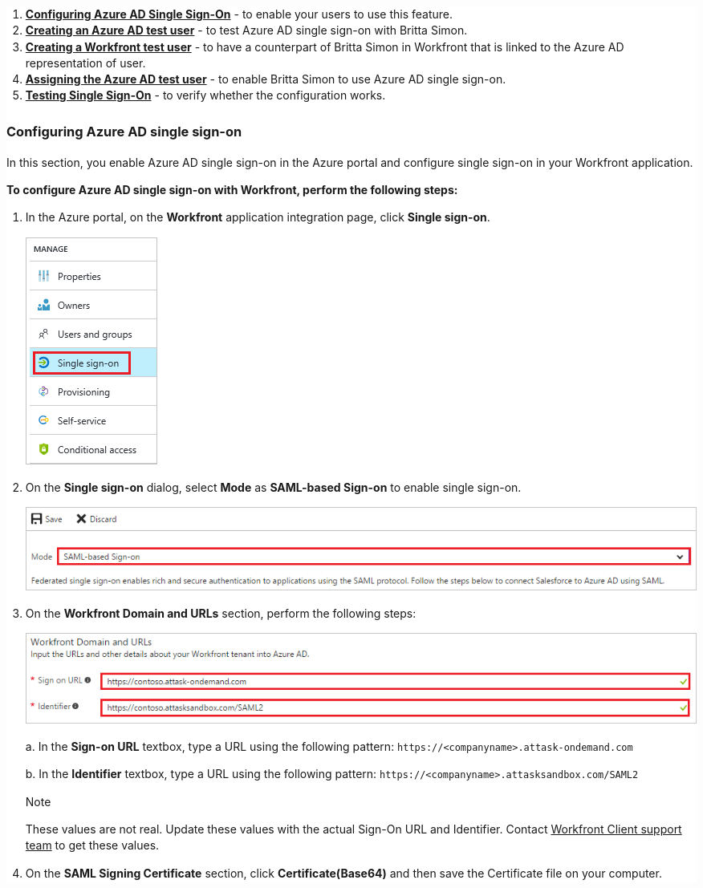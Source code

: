 1. **[Configuring Azure AD Single Sign-On](#configuring-azure-ad-single-sign-on)** - to enable your users to use this feature.
2. **[Creating an Azure AD test user](#creating-an-azure-ad-test-user)** - to test Azure AD single sign-on with Britta Simon.
3. **[Creating a Workfront test user](#creating-a-workfront-test-user)** - to have a counterpart of Britta Simon in Workfront that is linked to the Azure AD representation of user.
4. **[Assigning the Azure AD test user](#assigning-the-azure-ad-test-user)** - to enable Britta Simon to use Azure AD single sign-on.
5. **[Testing Single Sign-On](#testing-single-sign-on)** - to verify whether the configuration works.

### Configuring Azure AD single sign-on

In this section, you enable Azure AD single sign-on in the Azure portal and configure single sign-on in your Workfront application.

**To configure Azure AD single sign-on with Workfront, perform the following steps:**

1. In the Azure portal, on the **Workfront** application integration page, click **Single sign-on**.

	![Configure Single Sign-On][4]

2. On the **Single sign-on** dialog, select **Mode** as	**SAML-based Sign-on** to enable single sign-on.
 
	![Configure Single Sign-On](./media/workfront-tutorial/tutorial_workfront_samlbase.png)

3. On the **Workfront Domain and URLs** section, perform the following steps:

	![Configure Single Sign-On](./media/workfront-tutorial/tutorial_workfront_url.png)

    a. In the **Sign-on URL** textbox, type a URL using the following pattern: `https://<companyname>.attask-ondemand.com`

	b. In the **Identifier** textbox, type a URL using the following pattern: `https://<companyname>.attasksandbox.com/SAML2`

	> [!NOTE] 
	> These values are not real. Update these values with the actual Sign-On URL and Identifier. Contact [Workfront Client support team](https://www.workfront.com/contact-us/) to get these values. 
 
4. On the **SAML Signing Certificate** section, click **Certificate(Base64)** and then save the Certificate file on your computer.


[1]: ./media/workfront-tutorial/tutorial_general_01.png
[2]: ./media/workfront-tutorial/tutorial_general_02.png
[3]: ./media/workfront-tutorial/tutorial_general_03.png
[4]: ./media/workfront-tutorial/tutorial_general_04.png
[100]: ./media/workfront-tutorial/tutorial_general_100.png
[200]: ./media/workfront-tutorial/tutorial_general_200.png
[201]: ./media/workfront-tutorial/tutorial_general_201.png
[202]: ./media/workfront-tutorial/tutorial_general_202.png
[203]: ./media/workfront-tutorial/tutorial_general_203.png